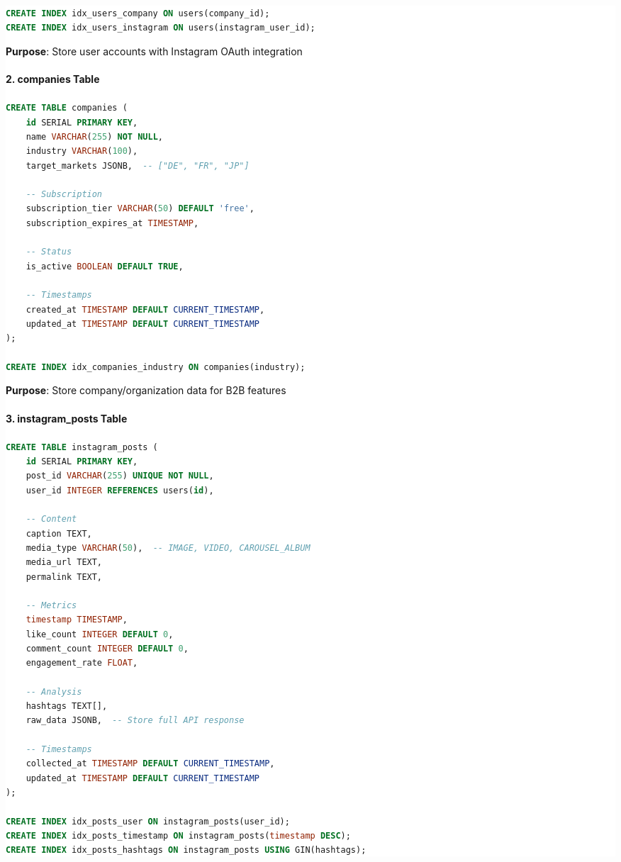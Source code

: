 ```sql
CREATE INDEX idx_users_company ON users(company_id);
CREATE INDEX idx_users_instagram ON users(instagram_user_id);
```

**Purpose**: Store user accounts with Instagram OAuth integration

#### 2. **companies** Table

```sql
CREATE TABLE companies (
    id SERIAL PRIMARY KEY,
    name VARCHAR(255) NOT NULL,
    industry VARCHAR(100),
    target_markets JSONB,  -- ["DE", "FR", "JP"]
    
    -- Subscription
    subscription_tier VARCHAR(50) DEFAULT 'free',
    subscription_expires_at TIMESTAMP,
    
    -- Status
    is_active BOOLEAN DEFAULT TRUE,
    
    -- Timestamps
    created_at TIMESTAMP DEFAULT CURRENT_TIMESTAMP,
    updated_at TIMESTAMP DEFAULT CURRENT_TIMESTAMP
);

CREATE INDEX idx_companies_industry ON companies(industry);
```

**Purpose**: Store company/organization data for B2B features

#### 3. **instagram_posts** Table

```sql
CREATE TABLE instagram_posts (
    id SERIAL PRIMARY KEY,
    post_id VARCHAR(255) UNIQUE NOT NULL,
    user_id INTEGER REFERENCES users(id),
    
    -- Content
    caption TEXT,
    media_type VARCHAR(50),  -- IMAGE, VIDEO, CAROUSEL_ALBUM
    media_url TEXT,
    permalink TEXT,
    
    -- Metrics
    timestamp TIMESTAMP,
    like_count INTEGER DEFAULT 0,
    comment_count INTEGER DEFAULT 0,
    engagement_rate FLOAT,
    
    -- Analysis
    hashtags TEXT[],
    raw_data JSONB,  -- Store full API response
    
    -- Timestamps
    collected_at TIMESTAMP DEFAULT CURRENT_TIMESTAMP,
    updated_at TIMESTAMP DEFAULT CURRENT_TIMESTAMP
);

CREATE INDEX idx_posts_user ON instagram_posts(user_id);
CREATE INDEX idx_posts_timestamp ON instagram_posts(timestamp DESC);
CREATE INDEX idx_posts_hashtags ON instagram_posts USING GIN(hashtags);
```
